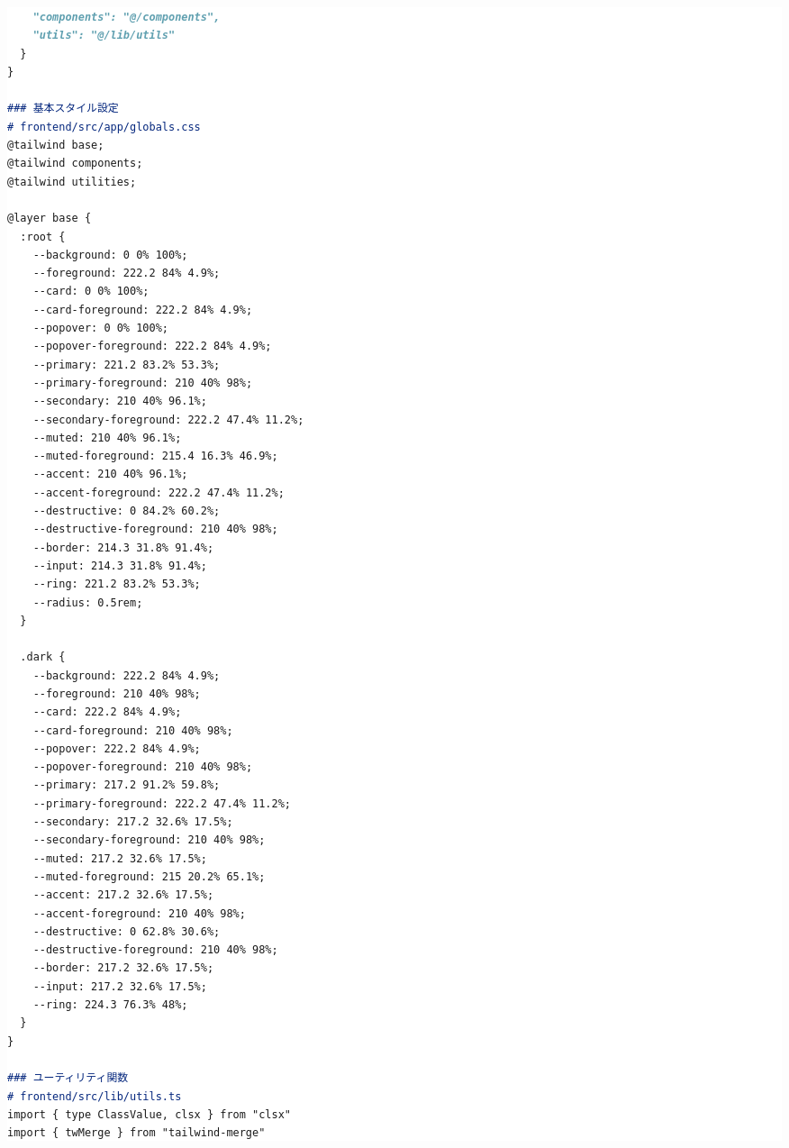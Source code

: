 ```markdown
    "components": "@/components",
    "utils": "@/lib/utils"
  }
}

### 基本スタイル設定
# frontend/src/app/globals.css
@tailwind base;
@tailwind components;
@tailwind utilities;

@layer base {
  :root {
    --background: 0 0% 100%;
    --foreground: 222.2 84% 4.9%;
    --card: 0 0% 100%;
    --card-foreground: 222.2 84% 4.9%;
    --popover: 0 0% 100%;
    --popover-foreground: 222.2 84% 4.9%;
    --primary: 221.2 83.2% 53.3%;
    --primary-foreground: 210 40% 98%;
    --secondary: 210 40% 96.1%;
    --secondary-foreground: 222.2 47.4% 11.2%;
    --muted: 210 40% 96.1%;
    --muted-foreground: 215.4 16.3% 46.9%;
    --accent: 210 40% 96.1%;
    --accent-foreground: 222.2 47.4% 11.2%;
    --destructive: 0 84.2% 60.2%;
    --destructive-foreground: 210 40% 98%;
    --border: 214.3 31.8% 91.4%;
    --input: 214.3 31.8% 91.4%;
    --ring: 221.2 83.2% 53.3%;
    --radius: 0.5rem;
  }

  .dark {
    --background: 222.2 84% 4.9%;
    --foreground: 210 40% 98%;
    --card: 222.2 84% 4.9%;
    --card-foreground: 210 40% 98%;
    --popover: 222.2 84% 4.9%;
    --popover-foreground: 210 40% 98%;
    --primary: 217.2 91.2% 59.8%;
    --primary-foreground: 222.2 47.4% 11.2%;
    --secondary: 217.2 32.6% 17.5%;
    --secondary-foreground: 210 40% 98%;
    --muted: 217.2 32.6% 17.5%;
    --muted-foreground: 215 20.2% 65.1%;
    --accent: 217.2 32.6% 17.5%;
    --accent-foreground: 210 40% 98%;
    --destructive: 0 62.8% 30.6%;
    --destructive-foreground: 210 40% 98%;
    --border: 217.2 32.6% 17.5%;
    --input: 217.2 32.6% 17.5%;
    --ring: 224.3 76.3% 48%;
  }
}

### ユーティリティ関数
# frontend/src/lib/utils.ts
import { type ClassValue, clsx } from "clsx"
import { twMerge } from "tailwind-merge"

```